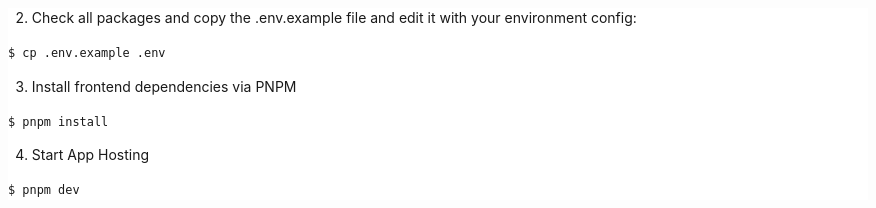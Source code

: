 2) Check all packages and copy the .env.example file and edit it with your environment config:
```bash
$ cp .env.example .env
```

3) Install frontend dependencies via PNPM
```bash
$ pnpm install
```

4) Start App Hosting
```bash
$ pnpm dev
```
